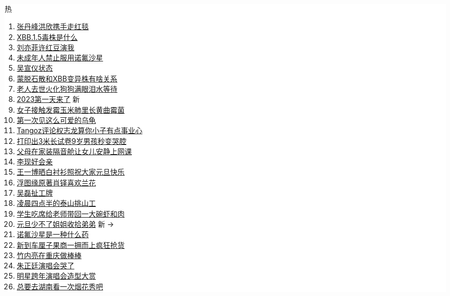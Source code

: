    热
1. [张丹峰洪欣携手走红毯](https://s.weibo.com//weibo?q=%23%E5%BC%A0%E4%B8%B9%E5%B3%B0%E6%B4%AA%E6%AC%A3%E6%90%BA%E6%89%8B%E8%B5%B0%E7%BA%A2%E6%AF%AF%23&t=31&band_rank=6&Refer=top)
1. [XBB.1.5毒株是什么](https://s.weibo.com//weibo?q=%23XBB.1.5%E6%AF%92%E6%A0%AA%E6%98%AF%E4%BB%80%E4%B9%88%23&t=31&band_rank=9&Refer=top)
1. [刘亦菲许红豆演我](https://s.weibo.com//weibo?q=%23%E5%88%98%E4%BA%A6%E8%8F%B2%E8%AE%B8%E7%BA%A2%E8%B1%86%E6%BC%94%E6%88%91%23&t=31&band_rank=10&Refer=top)
1. [未成年人禁止服用诺氟沙星](https://s.weibo.com//weibo?q=%23%E6%9C%AA%E6%88%90%E5%B9%B4%E4%BA%BA%E7%A6%81%E6%AD%A2%E6%9C%8D%E7%94%A8%E8%AF%BA%E6%B0%9F%E6%B2%99%E6%98%9F%23&t=31&band_rank=11&Refer=top)
1. [吴宣仪状态](https://s.weibo.com//weibo?q=%23%E5%90%B4%E5%AE%A3%E4%BB%AA%E7%8A%B6%E6%80%81%23&t=31&band_rank=12&Refer=top)
1. [蒙脱石散和XBB变异株有啥关系](https://s.weibo.com//weibo?q=%23%E8%92%99%E8%84%B1%E7%9F%B3%E6%95%A3%E5%92%8CXBB%E5%8F%98%E5%BC%82%E6%A0%AA%E6%9C%89%E5%95%A5%E5%85%B3%E7%B3%BB%23&t=31&band_rank=13&Refer=top)
1. [老人去世火化狗狗满眼泪水等待](https://s.weibo.com//weibo?q=%23%E8%80%81%E4%BA%BA%E5%8E%BB%E4%B8%96%E7%81%AB%E5%8C%96%E7%8B%97%E7%8B%97%E6%BB%A1%E7%9C%BC%E6%B3%AA%E6%B0%B4%E7%AD%89%E5%BE%85%23&t=31&band_rank=14&Refer=top)
1. [2023第一天来了](https://s.weibo.com//weibo?q=%232023%E7%AC%AC%E4%B8%80%E5%A4%A9%E6%9D%A5%E4%BA%86%23&t=31&band_rank=15&Refer=top)
   新
1. [女子接触发霉玉米肺里长黄曲霉菌](https://s.weibo.com//weibo?q=%23%E5%A5%B3%E5%AD%90%E6%8E%A5%E8%A7%A6%E5%8F%91%E9%9C%89%E7%8E%89%E7%B1%B3%E8%82%BA%E9%87%8C%E9%95%BF%E9%BB%84%E6%9B%B2%E9%9C%89%E8%8F%8C%23&t=31&band_rank=16&Refer=top)
1. [第一次见这么可爱的乌龟](https://s.weibo.com//weibo?q=%23%E7%AC%AC%E4%B8%80%E6%AC%A1%E8%A7%81%E8%BF%99%E4%B9%88%E5%8F%AF%E7%88%B1%E7%9A%84%E4%B9%8C%E9%BE%9F%23&t=31&band_rank=17&Refer=top)
1. [Tangoz评论权志龙算你小子有点事业心](https://s.weibo.com//weibo?q=%23Tangoz%E8%AF%84%E8%AE%BA%E6%9D%83%E5%BF%97%E9%BE%99%E7%AE%97%E4%BD%A0%E5%B0%8F%E5%AD%90%E6%9C%89%E7%82%B9%E4%BA%8B%E4%B8%9A%E5%BF%83%23&t=31&band_rank=18&Refer=top)
1. [打印出3米长试卷9岁男孩秒变哭腔](https://s.weibo.com//weibo?q=%23%E6%89%93%E5%8D%B0%E5%87%BA3%E7%B1%B3%E9%95%BF%E8%AF%95%E5%8D%B79%E5%B2%81%E7%94%B7%E5%AD%A9%E7%A7%92%E5%8F%98%E5%93%AD%E8%85%94%23&t=31&band_rank=19&Refer=top)
1. [父母在家装隔音舱让女儿安静上网课](https://s.weibo.com//weibo?q=%23%E7%88%B6%E6%AF%8D%E5%9C%A8%E5%AE%B6%E8%A3%85%E9%9A%94%E9%9F%B3%E8%88%B1%E8%AE%A9%E5%A5%B3%E5%84%BF%E5%AE%89%E9%9D%99%E4%B8%8A%E7%BD%91%E8%AF%BE%23&t=31&band_rank=20&Refer=top)
1. [李现好会亲](https://s.weibo.com//weibo?q=%23%E6%9D%8E%E7%8E%B0%E5%A5%BD%E4%BC%9A%E4%BA%B2%23&t=31&band_rank=21&Refer=top)
1. [王一博晒白衬衫照祝大家元旦快乐](https://s.weibo.com//weibo?q=%23%E7%8E%8B%E4%B8%80%E5%8D%9A%E6%99%92%E7%99%BD%E8%A1%AC%E8%A1%AB%E7%85%A7%E7%A5%9D%E5%A4%A7%E5%AE%B6%E5%85%83%E6%97%A6%E5%BF%AB%E4%B9%90%23&t=31&band_rank=22&Refer=top)
1. [浮图缘原著肖铎喜欢兰花](https://s.weibo.com//weibo?q=%23%E6%B5%AE%E5%9B%BE%E7%BC%98%E5%8E%9F%E8%91%97%E8%82%96%E9%93%8E%E5%96%9C%E6%AC%A2%E5%85%B0%E8%8A%B1%23&t=31&band_rank=23&Refer=top)
1. [吴磊扯工牌](https://s.weibo.com//weibo?q=%23%E5%90%B4%E7%A3%8A%E6%89%AF%E5%B7%A5%E7%89%8C%23&t=31&band_rank=24&Refer=top)
1. [凌晨四点半的泰山挑山工](https://s.weibo.com//weibo?q=%23%E5%87%8C%E6%99%A8%E5%9B%9B%E7%82%B9%E5%8D%8A%E7%9A%84%E6%B3%B0%E5%B1%B1%E6%8C%91%E5%B1%B1%E5%B7%A5%23&t=31&band_rank=25&Refer=top)
1. [学生吃席给老师带回一大碗虾和肉](https://s.weibo.com//weibo?q=%23%E5%AD%A6%E7%94%9F%E5%90%83%E5%B8%AD%E7%BB%99%E8%80%81%E5%B8%88%E5%B8%A6%E5%9B%9E%E4%B8%80%E5%A4%A7%E7%A2%97%E8%99%BE%E5%92%8C%E8%82%89%23&t=31&band_rank=26&Refer=top)
1. [元旦少不了姐姐收拾弟弟](https://s.weibo.com//weibo?q=%23%E5%85%83%E6%97%A6%E5%B0%91%E4%B8%8D%E4%BA%86%E5%A7%90%E5%A7%90%E6%94%B6%E6%8B%BE%E5%BC%9F%E5%BC%9F%23&t=31&band_rank=27&Refer=top)
   新 ->
1. [诺氟沙星是一种什么药](https://s.weibo.com//weibo?q=%23%E8%AF%BA%E6%B0%9F%E6%B2%99%E6%98%9F%E6%98%AF%E4%B8%80%E7%A7%8D%E4%BB%80%E4%B9%88%E8%8D%AF%23&t=31&band_rank=29&Refer=top)
1. [新到车厘子果商一拥而上疯狂抢货](https://s.weibo.com//weibo?q=%23%E6%96%B0%E5%88%B0%E8%BD%A6%E5%8E%98%E5%AD%90%E6%9E%9C%E5%95%86%E4%B8%80%E6%8B%A5%E8%80%8C%E4%B8%8A%E7%96%AF%E7%8B%82%E6%8A%A2%E8%B4%A7%23&t=31&band_rank=30&Refer=top)
1. [竹内亮在重庆做棒棒](https://s.weibo.com//weibo?q=%23%E7%AB%B9%E5%86%85%E4%BA%AE%E5%9C%A8%E9%87%8D%E5%BA%86%E5%81%9A%E6%A3%92%E6%A3%92%23&t=31&band_rank=31&Refer=top)
1. [朱正廷演唱会哭了](https://s.weibo.com//weibo?q=%23%E6%9C%B1%E6%AD%A3%E5%BB%B7%E6%BC%94%E5%94%B1%E4%BC%9A%E5%93%AD%E4%BA%86%23&t=31&band_rank=32&Refer=top)
1. [明星跨年演唱会造型大赏](https://s.weibo.com//weibo?q=%23%E6%98%8E%E6%98%9F%E8%B7%A8%E5%B9%B4%E6%BC%94%E5%94%B1%E4%BC%9A%E9%80%A0%E5%9E%8B%E5%A4%A7%E8%B5%8F%23&t=31&band_rank=33&Refer=top)
1. [总要去湖南看一次烟花秀吧](https://s.weibo.com//weibo?q=%23%E6%80%BB%E8%A6%81%E5%8E%BB%E6%B9%96%E5%8D%97%E7%9C%8B%E4%B8%80%E6%AC%A1%E7%83%9F%E8%8A%B1%E7%A7%80%E5%90%A7%23&t=31&band_rank=34&Refer=top)